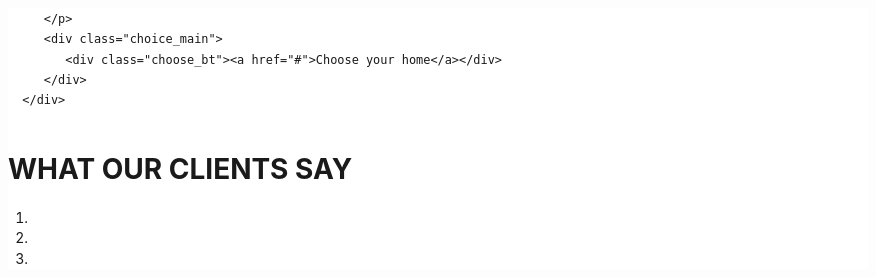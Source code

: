          </p>
         <div class="choice_main">
            <div class="choose_bt"><a href="#">Choose your home</a></div>
         </div>
      </div>
   </div>
   
   
   <div class="clients_section layout_padding">
      <div class="container">
         <h1 class="client_text"><strong>WHAT OUR CLIENTS SAY </strong></h1>
         <!-- <p class="client_long_text">It is a long established fact that a reader will be distracted by the readable
            content of a page when looking at its layout. The point of using Lorem Ipsum </p> -->
         <div class="clients_section_2">
            <div id="my_carousel" class="carousel slide" data-ride="carousel">
               <ol class="carousel-indicators">
                  <li data-target="#my_carousel" data-slide-to="0" class="active"></li>
                  <li data-target="#my_carousel" data-slide-to="1"></li>
                  <li data-target="#my_carousel" data-slide-to="2"></li>
               </ol>
               <div class="carousel-inner">
                  <div class="carousel-item active">
                     <div class="row">
                        <div class="col-sm-12 col-lg-2">